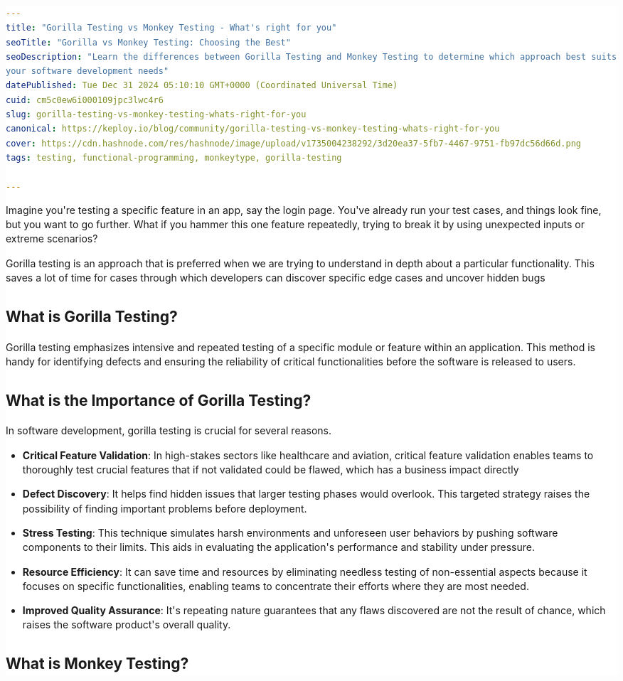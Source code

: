 ```yaml
---
title: "Gorilla Testing vs Monkey Testing - What's right for you"
seoTitle: "Gorilla vs Monkey Testing: Choosing the Best"
seoDescription: "Learn the differences between Gorilla Testing and Monkey Testing to determine which approach best suits your software development needs"
datePublished: Tue Dec 31 2024 05:10:10 GMT+0000 (Coordinated Universal Time)
cuid: cm5c0ew6i000109jpc3lwc4r6
slug: gorilla-testing-vs-monkey-testing-whats-right-for-you
canonical: https://keploy.io/blog/community/gorilla-testing-vs-monkey-testing-whats-right-for-you
cover: https://cdn.hashnode.com/res/hashnode/image/upload/v1735004238292/3d20ea37-5fb7-4467-9751-fb97dc56d66d.png
tags: testing, functional-programming, monkeytype, gorilla-testing

---
```


Imagine you're testing a specific feature in an app, say the login page. You've already run your test cases, and things look fine, but you want to go further. What if you hammer this one feature repeatedly, trying to break it by using unexpected inputs or extreme scenarios?

Gorilla testing is an approach that is preferred when we are trying to understand in depth about a particular functionality. This saves a lot of time for cases through which developers can discover specific edge cases and uncover hidden bugs

## What is Gorilla Testing?

Gorilla testing emphasizes intensive and repeated testing of a specific module or feature within an application. This method is handy for identifying defects and ensuring the reliability of critical functionalities before the software is released to users.

## **What is the Importance of Gorilla Testing?**

In software development, gorilla testing is crucial for several reasons.

* **Critical Feature Validation**: In high-stakes sectors like healthcare and aviation, critical feature validation enables teams to thoroughly test crucial features that if not validated could be flawed, which has a business impact directly
    
* **Defect Discovery**: It helps find hidden issues that larger testing phases would overlook. This targeted strategy raises the possibility of finding important problems before deployment.
    
* **Stress Testing**: This technique simulates harsh environments and unforeseen user behaviors by pushing software components to their limits. This aids in evaluating the application's performance and stability under pressure.
    
* **Resource Efficiency**: It can save time and resources by eliminating needless testing of non-essential aspects because it focuses on specific functionalities, enabling teams to concentrate their efforts where they are most needed.
    
* **Improved Quality Assurance**: It's repeating nature guarantees that any flaws discovered are not the result of chance, which raises the software product's overall quality.
    

## What is Monkey Testing?

